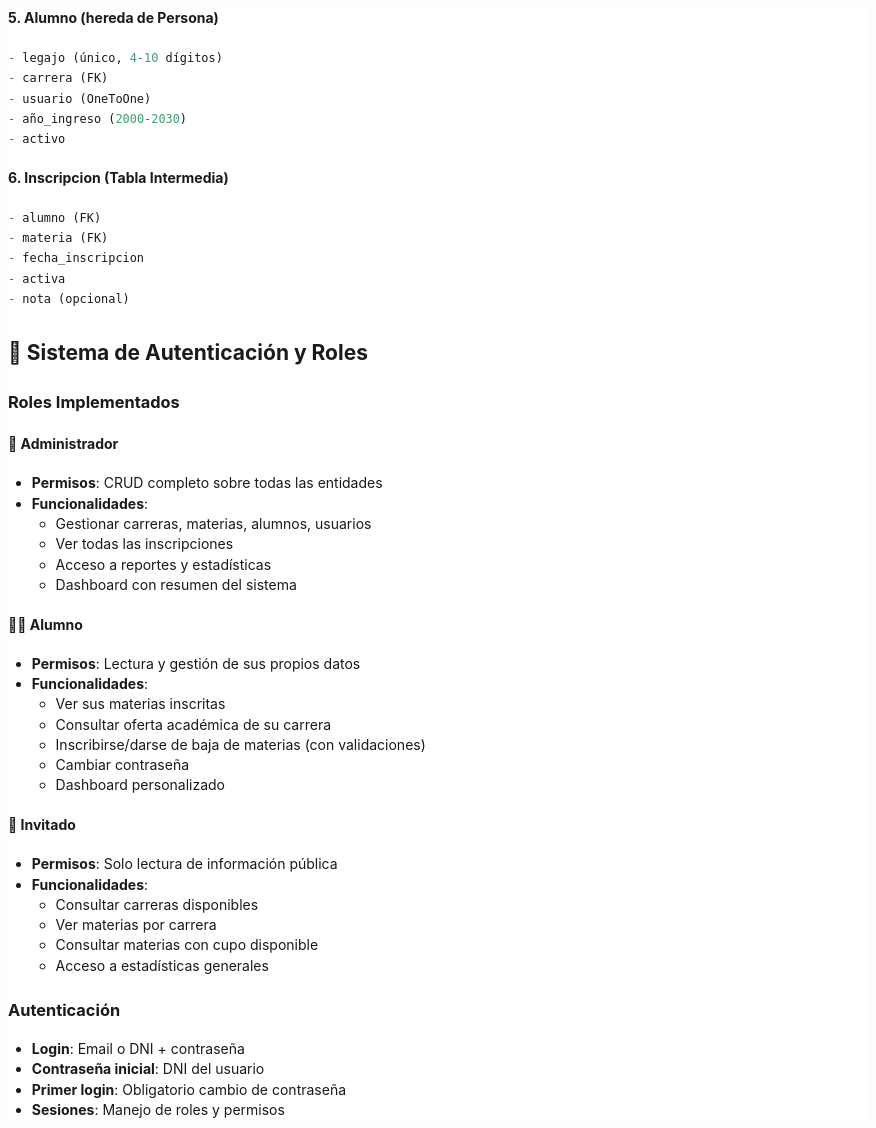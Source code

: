 #### 5. **Alumno** (hereda de Persona)
```python
- legajo (único, 4-10 dígitos)
- carrera (FK)
- usuario (OneToOne)
- año_ingreso (2000-2030)
- activo
```

#### 6. **Inscripcion** (Tabla Intermedia)
```python
- alumno (FK)
- materia (FK)
- fecha_inscripcion
- activa
- nota (opcional)
```

## 🔐 Sistema de Autenticación y Roles

### Roles Implementados

#### 🔧 **Administrador**
- **Permisos**: CRUD completo sobre todas las entidades
- **Funcionalidades**:
  - Gestionar carreras, materias, alumnos, usuarios
  - Ver todas las inscripciones
  - Acceso a reportes y estadísticas
  - Dashboard con resumen del sistema

#### 👨‍🎓 **Alumno**
- **Permisos**: Lectura y gestión de sus propios datos
- **Funcionalidades**:
  - Ver sus materias inscritas
  - Consultar oferta académica de su carrera
  - Inscribirse/darse de baja de materias (con validaciones)
  - Cambiar contraseña
  - Dashboard personalizado

#### 👤 **Invitado**
- **Permisos**: Solo lectura de información pública
- **Funcionalidades**:
  - Consultar carreras disponibles
  - Ver materias por carrera
  - Consultar materias con cupo disponible
  - Acceso a estadísticas generales

### Autenticación
- **Login**: Email o DNI + contraseña
- **Contraseña inicial**: DNI del usuario
- **Primer login**: Obligatorio cambio de contraseña
- **Sesiones**: Manejo de roles y permisos
